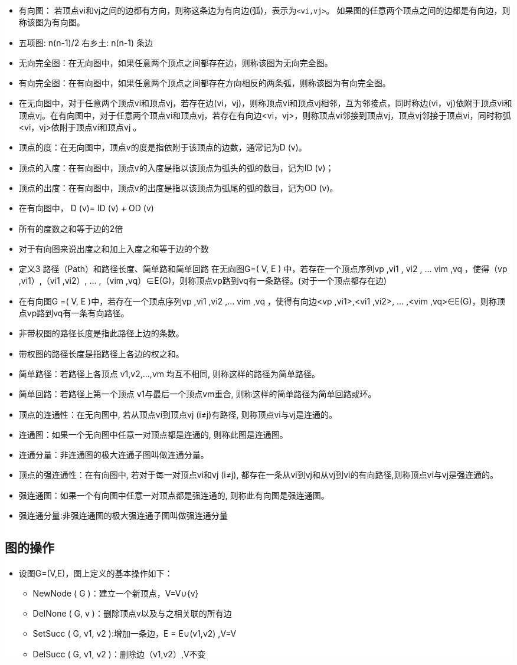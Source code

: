 * 有向图：
  若顶点vi和vj之间的边都有方向，则称这条边为有向边(弧)，表示为`<vi,vj>`。
  如果图的任意两个顶点之间的边都是有向边，则称该图为有向图。

* 五项图: n(n-1)/2 右乡土: n(n-1) 条边

* 无向完全图：在无向图中，如果任意两个顶点之间都存在边，则称该图为无向完全图。

* 有向完全图：在有向图中，如果任意两个顶点之间都存在方向相反的两条弧，则称该图为有向完全图。

* 在无向图中，对于任意两个顶点vi和顶点vj，若存在边(vi，vj)，则称顶点vi和顶点vj相邻，互为邻接点，同时称边(vi，vj)依附于顶点vi和顶点vj。在有向图中，对于任意两个顶点vi和顶点vj，若存在有向边<vi，vj>，则称顶点vi邻接到顶点vj，顶点vj邻接于顶点vi，同时称弧<vi，vj>依附于顶点vi和顶点vj 。

* 顶点的度：在无向图中，顶点v的度是指依附于该顶点的边数，通常记为D (v)。

* 顶点的入度：在有向图中，顶点v的入度是指以该顶点为弧头的弧的数目，记为ID (v)；

* 顶点的出度：在有向图中，顶点v的出度是指以该顶点为弧尾的弧的数目，记为OD (v)。

* 在有向图中， D (v)= ID (v) + OD (v)

* 所有的度数之和等于边的2倍

* 对于有向图来说出度之和加上入度之和等于边的个数

* 定义3  路径（Path）和路径长度、简单路和简单回路
  在无向图G=( V, E ) 中，若存在一个顶点序列vp ,vi1 , vi2 , … vim ,vq ，使得（vp ,vi1）,（vi1 ,vi2）, … ,（vim ,vq）∈E(G)，则称顶点vp路到vq有一条路径。(对于一个顶点都存在边)

* 在有向图G =( V, E )中，若存在一个顶点序列vp ,vi1 ,vi2 ,… vim ,vq ，使得有向边<vp ,vi1>,<vi1 ,vi2>, … ,<vim ,vq>∈E(G)，则称顶点vp路到vq有一条有向路径。

* 非带权图的路径长度是指此路径上边的条数。

* 带权图的路径长度是指路径上各边的权之和。

* 简单路径：若路径上各顶点 v1,v2,...,vm 均互不相同, 则称这样的路径为简单路径。

* 简单回路：若路径上第一个顶点 v1与最后一个顶点vm重合, 则称这样的简单路径为简单回路或环。

* 顶点的连通性：在无向图中, 若从顶点vi到顶点vj (i≠j)有路径, 则称顶点vi与vj是连通的。

* 连通图：如果一个无向图中任意一对顶点都是连通的, 则称此图是连通图。

* 连通分量：非连通图的极大连通子图叫做连通分量。

* 顶点的强连通性：在有向图中, 若对于每一对顶点vi和vj (i≠j), 都存在一条从vi到vj和从vj到vi的有向路径,则称顶点vi与vj是强连通的。

* 强连通图：如果一个有向图中任意一对顶点都是强连通的, 则称此有向图是强连通图。

* 强连通分量:非强连通图的极大强连通子图叫做强连通分量

## 图的操作

* 设图G=(V,E)，图上定义的基本操作如下：
  
  * NewNode ( G )：建立一个新顶点，V=V∪{v}
  
  * DelNone ( G,  v )：删除顶点v以及与之相关联的所有边
  
  * SetSucc ( G, v1, v2 ):增加一条边，E = E∪(v1,v2) ,V=V
  
  * DelSucc ( G, v1, v2 )：删除边（v1,v2）,V不变
  